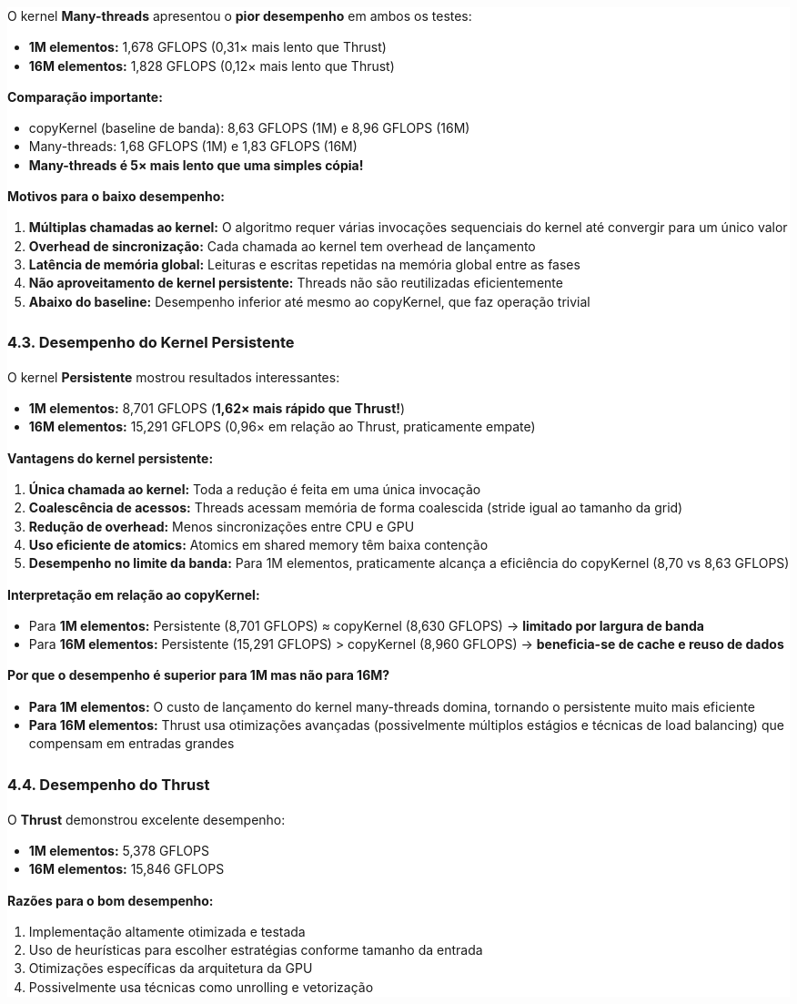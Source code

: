 O kernel **Many-threads** apresentou o **pior desempenho** em ambos os testes:
- **1M elementos:** 1,678 GFLOPS (0,31× mais lento que Thrust)
- **16M elementos:** 1,828 GFLOPS (0,12× mais lento que Thrust)

**Comparação importante:**
- copyKernel (baseline de banda): 8,63 GFLOPS (1M) e 8,96 GFLOPS (16M)
- Many-threads: 1,68 GFLOPS (1M) e 1,83 GFLOPS (16M)
- **Many-threads é 5× mais lento que uma simples cópia!**

**Motivos para o baixo desempenho:**
1. **Múltiplas chamadas ao kernel:** O algoritmo requer várias invocações sequenciais do kernel até convergir para um único valor
2. **Overhead de sincronização:** Cada chamada ao kernel tem overhead de lançamento
3. **Latência de memória global:** Leituras e escritas repetidas na memória global entre as fases
4. **Não aproveitamento de kernel persistente:** Threads não são reutilizadas eficientemente
5. **Abaixo do baseline:** Desempenho inferior até mesmo ao copyKernel, que faz operação trivial

### 4.3. Desempenho do Kernel Persistente

O kernel **Persistente** mostrou resultados interessantes:
- **1M elementos:** 8,701 GFLOPS (**1,62× mais rápido que Thrust!**)
- **16M elementos:** 15,291 GFLOPS (0,96× em relação ao Thrust, praticamente empate)

**Vantagens do kernel persistente:**
1. **Única chamada ao kernel:** Toda a redução é feita em uma única invocação
2. **Coalescência de acessos:** Threads acessam memória de forma coalescida (stride igual ao tamanho da grid)
3. **Redução de overhead:** Menos sincronizações entre CPU e GPU
4. **Uso eficiente de atomics:** Atomics em shared memory têm baixa contenção
5. **Desempenho no limite da banda:** Para 1M elementos, praticamente alcança a eficiência do copyKernel (8,70 vs 8,63 GFLOPS)

**Interpretação em relação ao copyKernel:**
- Para **1M elementos:** Persistente (8,701 GFLOPS) ≈ copyKernel (8,630 GFLOPS) → **limitado por largura de banda**
- Para **16M elementos:** Persistente (15,291 GFLOPS) > copyKernel (8,960 GFLOPS) → **beneficia-se de cache e reuso de dados**

**Por que o desempenho é superior para 1M mas não para 16M?**
- **Para 1M elementos:** O custo de lançamento do kernel many-threads domina, tornando o persistente muito mais eficiente
- **Para 16M elementos:** Thrust usa otimizações avançadas (possivelmente múltiplos estágios e técnicas de load balancing) que compensam em entradas grandes

### 4.4. Desempenho do Thrust

O **Thrust** demonstrou excelente desempenho:
- **1M elementos:** 5,378 GFLOPS
- **16M elementos:** 15,846 GFLOPS

**Razões para o bom desempenho:**
1. Implementação altamente otimizada e testada
2. Uso de heurísticas para escolher estratégias conforme tamanho da entrada
3. Otimizações específicas da arquitetura da GPU
4. Possivelmente usa técnicas como unrolling e vetorização
